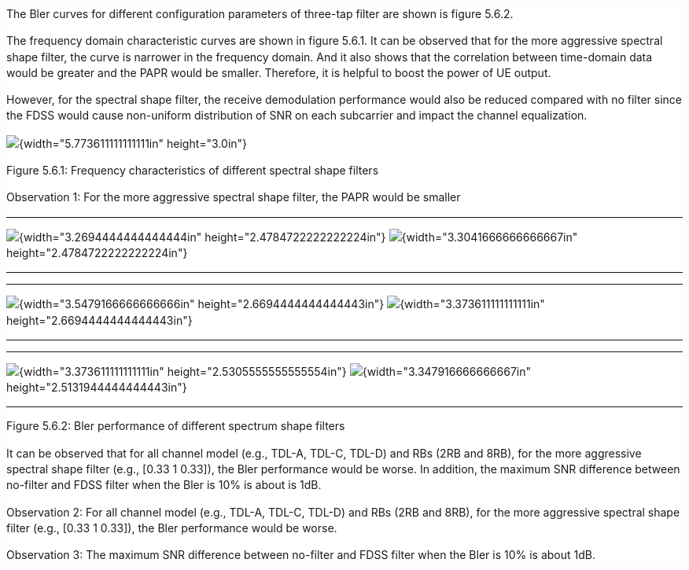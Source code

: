 The Bler curves for different configuration parameters of three-tap
filter are shown is figure 5.6.2.

The frequency domain characteristic curves are shown in figure 5.6.1. It
can be observed that for the more aggressive spectral shape filter, the
curve is narrower in the frequency domain. And it also shows that the
correlation between time-domain data would be greater and the PAPR would
be smaller. Therefore, it is helpful to boost the power of UE output.

However, for the spectral shape filter, the receive demodulation
performance would also be reduced compared with no filter since the FDSS
would cause non-uniform distribution of SNR on each subcarrier and
impact the channel equalization.

![](./media/image27.emf){width="5.773611111111111in" height="3.0in"}

Figure 5.6.1: Frequency characteristics of different spectral shape
filters

Observation 1: For the more aggressive spectral shape filter, the PAPR
would be smaller

  -------------------------------------------------------------------------------------- --------------------------------------------------------------------------------------
  ![](./media/image28.emf){width="3.2694444444444444in" height="2.4784722222222224in"}   ![](./media/image29.emf){width="3.3041666666666667in" height="2.4784722222222224in"}
  -------------------------------------------------------------------------------------- --------------------------------------------------------------------------------------

  -------------------------------------------------------------------------------------- -------------------------------------------------------------------------------------
  ![](./media/image30.emf){width="3.5479166666666666in" height="2.6694444444444443in"}   ![](./media/image31.emf){width="3.373611111111111in" height="2.6694444444444443in"}
  -------------------------------------------------------------------------------------- -------------------------------------------------------------------------------------

  ------------------------------------------------------------------------------------- -------------------------------------------------------------------------------------
  ![](./media/image32.emf){width="3.373611111111111in" height="2.5305555555555554in"}   ![](./media/image33.emf){width="3.347916666666667in" height="2.5131944444444443in"}
  ------------------------------------------------------------------------------------- -------------------------------------------------------------------------------------

Figure 5.6.2: Bler performance of different spectrum shape filters

It can be observed that for all channel model (e.g., TDL-A, TDL-C,
TDL-D) and RBs (2RB and 8RB), for the more aggressive spectral shape
filter (e.g., \[0.33 1 0.33\]), the Bler performance would be worse. In
addition, the maximum SNR difference between no-filter and FDSS filter
when the Bler is 10% is about is 1dB.

Observation 2: For all channel model (e.g., TDL-A, TDL-C, TDL-D) and RBs
(2RB and 8RB), for the more aggressive spectral shape filter (e.g.,
\[0.33 1 0.33\]), the Bler performance would be worse.

Observation 3: The maximum SNR difference between no-filter and FDSS
filter when the Bler is 10% is about 1dB.

